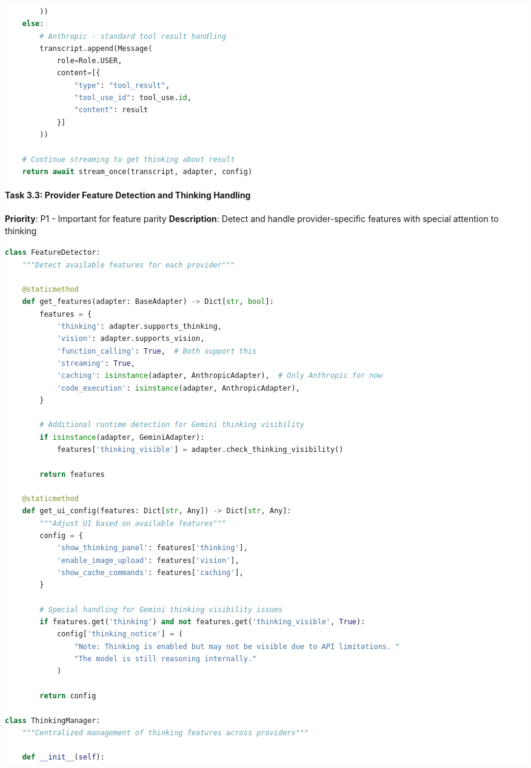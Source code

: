 ```python
        ))
    else:
        # Anthropic - standard tool result handling
        transcript.append(Message(
            role=Role.USER,
            content=[{
                "type": "tool_result",
                "tool_use_id": tool_use.id,
                "content": result
            }]
        ))
    
    # Continue streaming to get thinking about result
    return await stream_once(transcript, adapter, config)
```

#### Task 3.3: Provider Feature Detection and Thinking Handling
**Priority**: P1 - Important for feature parity
**Description**: Detect and handle provider-specific features with special attention to thinking

```python
class FeatureDetector:
    """Detect available features for each provider"""
    
    @staticmethod
    def get_features(adapter: BaseAdapter) -> Dict[str, bool]:
        features = {
            'thinking': adapter.supports_thinking,
            'vision': adapter.supports_vision,
            'function_calling': True,  # Both support this
            'streaming': True,
            'caching': isinstance(adapter, AnthropicAdapter),  # Only Anthropic for now
            'code_execution': isinstance(adapter, AnthropicAdapter),
        }
        
        # Additional runtime detection for Gemini thinking visibility
        if isinstance(adapter, GeminiAdapter):
            features['thinking_visible'] = adapter.check_thinking_visibility()
            
        return features
    
    @staticmethod
    def get_ui_config(features: Dict[str, Any]) -> Dict[str, Any]:
        """Adjust UI based on available features"""
        config = {
            'show_thinking_panel': features['thinking'],
            'enable_image_upload': features['vision'],
            'show_cache_commands': features['caching'],
        }
        
        # Special handling for Gemini thinking visibility issues
        if features.get('thinking') and not features.get('thinking_visible', True):
            config['thinking_notice'] = (
                "Note: Thinking is enabled but may not be visible due to API limitations. "
                "The model is still reasoning internally."
            )
            
        return config

class ThinkingManager:
    """Centralized management of thinking features across providers"""
    
    def __init__(self):
```